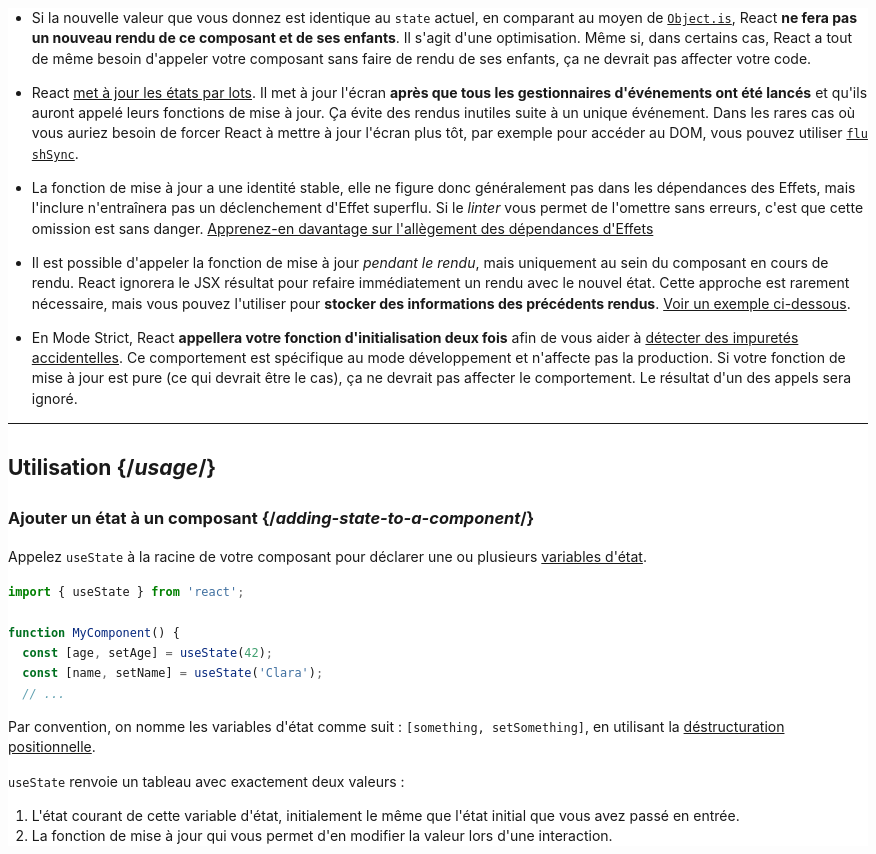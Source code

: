 * Si la nouvelle valeur que vous donnez est identique au `state` actuel, en comparant au moyen de [`Object.is`](https://developer.mozilla.org/fr/docs/Web/JavaScript/Reference/Global_Objects/Object/is), React **ne fera pas un nouveau rendu de ce composant et de ses enfants**. Il s'agit d'une optimisation. Même si, dans certains cas, React a tout de même besoin d'appeler votre composant sans faire de rendu de ses enfants, ça ne devrait pas affecter votre code.

* React [met à jour les états par lots](/learn/queueing-a-series-of-state-updates). Il met à jour l'écran **après que tous les gestionnaires d'événements ont été lancés** et qu'ils auront appelé leurs fonctions de mise à jour. Ça évite des rendus inutiles suite à un unique événement. Dans les rares cas où vous auriez besoin de forcer React à mettre à jour l'écran plus tôt, par exemple pour accéder au DOM, vous pouvez utiliser [`flushSync`](/reference/react-dom/flushSync).

* La fonction de mise à jour a une identité stable, elle ne figure donc généralement pas dans les dépendances des Effets, mais l'inclure n'entraînera pas un déclenchement d'Effet superflu.  Si le *linter* vous permet de l'omettre sans erreurs, c'est que cette omission est sans danger. [Apprenez-en davantage sur l'allègement des dépendances d'Effets](/learn/removing-effect-dependencies#move-dynamic-objects-and-functions-inside-your-effect)

* Il est possible d'appeler la fonction de mise à jour *pendant le rendu*, mais uniquement au sein du composant en cours de rendu. React ignorera le JSX résultat pour refaire immédiatement un rendu avec le nouvel état. Cette approche est rarement nécessaire, mais vous pouvez l'utiliser pour **stocker des informations des précédents rendus**. [Voir un exemple ci-dessous](#storing-information-from-previous-renders).

* En Mode Strict, React **appellera votre fonction d'initialisation deux fois** afin de vous aider à [détecter des impuretés accidentelles](#my-initializer-or-updater-function-runs-twice). Ce comportement est spécifique au mode développement et n'affecte pas la production. Si votre fonction de mise à jour est pure (ce qui devrait être le cas), ça ne devrait pas affecter le comportement. Le résultat d'un des appels sera ignoré.

---

## Utilisation {/*usage*/}

### Ajouter un état à un composant {/*adding-state-to-a-component*/}

Appelez `useState` à la racine de votre composant pour déclarer une ou plusieurs [variables d'état](/learn/state-a-components-memory).

```js [[1, 4, "age"], [2, 4, "setAge"], [3, 4, "42"], [1, 5, "name"], [2, 5, "setName"], [3, 5, "'Clara'"]]
import { useState } from 'react';

function MyComponent() {
  const [age, setAge] = useState(42);
  const [name, setName] = useState('Clara');
  // ...
```

Par convention, on nomme les variables d'état comme suit : `[something, setSomething]`, en utilisant la [déstructuration positionnelle](https://fr.javascript.info/destructuring-assignment).

`useState` renvoie un tableau avec exactement deux valeurs :

1. L'<CodeStep step={1}>état courant</CodeStep> de cette variable d'état, initialement le même que l'<CodeStep step={3}>état initial</CodeStep> que vous avez passé en entrée.
2. La <CodeStep step={2}>fonction de mise à jour</CodeStep> qui vous permet d'en modifier la valeur lors d'une interaction.
